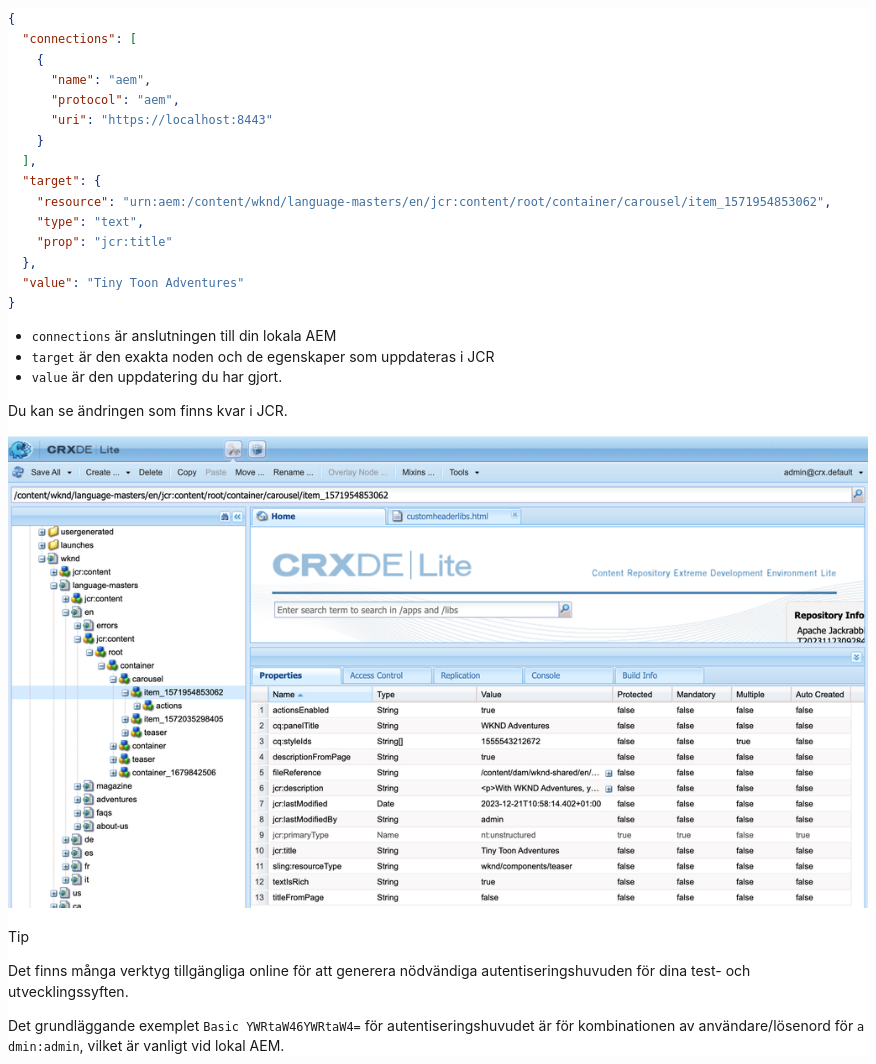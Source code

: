 ```json
{
  "connections": [
    {
      "name": "aem",
      "protocol": "aem",
      "uri": "https://localhost:8443"
    }
  ],
  "target": {
    "resource": "urn:aem:/content/wknd/language-masters/en/jcr:content/root/container/carousel/item_1571954853062",
    "type": "text",
    "prop": "jcr:title"
  },
  "value": "Tiny Toon Adventures"
}
```

* `connections` är anslutningen till din lokala AEM
* `target` är den exakta noden och de egenskaper som uppdateras i JCR
* `value` är den uppdatering du har gjort.

Du kan se ändringen som finns kvar i JCR.

![Uppdatera i JCR](assets/dev-write-back-jcr.png)

>[!TIP]
>
>Det finns många verktyg tillgängliga online för att generera nödvändiga autentiseringshuvuden för dina test- och utvecklingssyften.
>
>Det grundläggande exemplet `Basic YWRtaW46YWRtaW4=` för autentiseringshuvudet är för kombinationen av användare/lösenord för `admin:admin`, vilket är vanligt vid lokal AEM.
